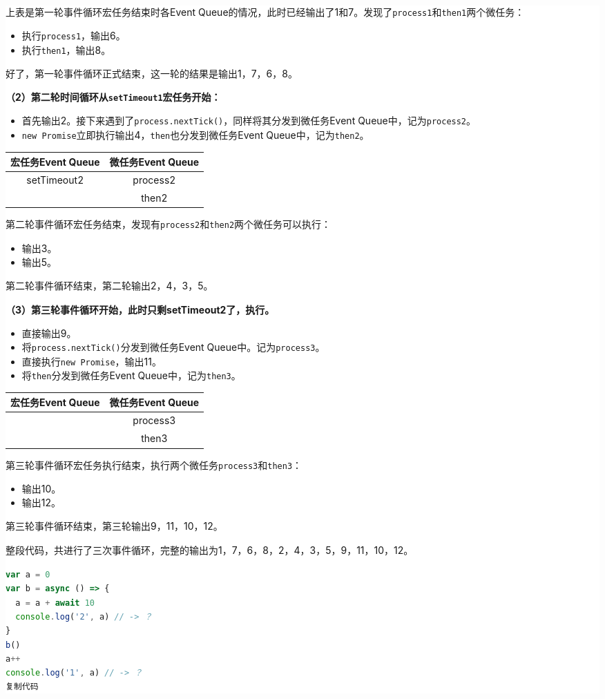 上表是第一轮事件循环宏任务结束时各Event Queue的情况，此时已经输出了1和7。发现了`process1`和`then1`两个微任务：

- 执行`process1`，输出6。
- 执行`then1`，输出8。

好了，第一轮事件循环正式结束，这一轮的结果是输出1，7，6，8。

**（2）第二轮时间循环从`setTimeout1`宏任务开始：**

- 首先输出2。接下来遇到了`process.nextTick()`，同样将其分发到微任务Event Queue中，记为`process2`。
- `new Promise`立即执行输出4，`then`也分发到微任务Event Queue中，记为`then2`。

| 宏任务Event Queue | 微任务Event Queue |
| :---------------: | :---------------: |
|    setTimeout2    |     process2      |
|                   |       then2       |

第二轮事件循环宏任务结束，发现有`process2`和`then2`两个微任务可以执行：

- 输出3。
- 输出5。

第二轮事件循环结束，第二轮输出2，4，3，5。

**（3）第三轮事件循环开始，此时只剩setTimeout2了，执行。**

- 直接输出9。
- 将`process.nextTick()`分发到微任务Event Queue中。记为`process3`。
- 直接执行`new Promise`，输出11。
- 将`then`分发到微任务Event Queue中，记为`then3`。

| 宏任务Event Queue | 微任务Event Queue |
| :---------------: | :---------------: |
|                   |     process3      |
|                   |       then3       |

第三轮事件循环宏任务执行结束，执行两个微任务`process3`和`then3`：

- 输出10。
- 输出12。

第三轮事件循环结束，第三轮输出9，11，10，12。

整段代码，共进行了三次事件循环，完整的输出为1，7，6，8，2，4，3，5，9，11，10，12。

```js
var a = 0
var b = async () => {
  a = a + await 10
  console.log('2', a) // -> ？
}
b()
a++
console.log('1', a) // -> ？
复制代码
```
